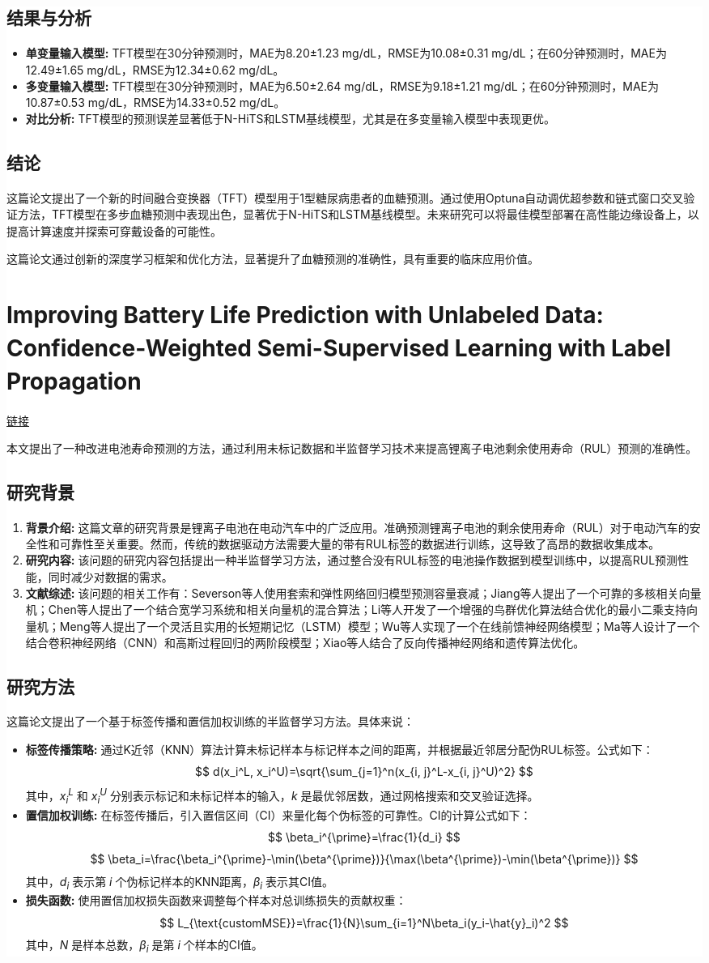 ## 结果与分析
- **单变量输入模型:** TFT模型在30分钟预测时，MAE为8.20±1.23 mg/dL，RMSE为10.08±0.31 mg/dL；在60分钟预测时，MAE为12.49±1.65 mg/dL，RMSE为12.34±0.62 mg/dL。
- **多变量输入模型:** TFT模型在30分钟预测时，MAE为6.50±2.64 mg/dL，RMSE为9.18±1.21 mg/dL；在60分钟预测时，MAE为10.87±0.53 mg/dL，RMSE为14.33±0.52 mg/dL。
- **对比分析:** TFT模型的预测误差显著低于N-HiTS和LSTM基线模型，尤其是在多变量输入模型中表现更优。

## 结论
这篇论文提出了一个新的时间融合变换器（TFT）模型用于1型糖尿病患者的血糖预测。通过使用Optuna自动调优超参数和链式窗口交叉验证方法，TFT模型在多步血糖预测中表现出色，显著优于N-HiTS和LSTM基线模型。未来研究可以将最佳模型部署在高性能边缘设备上，以提高计算速度并探索可穿戴设备的可能性。

这篇论文通过创新的深度学习框架和优化方法，显著提升了血糖预测的准确性，具有重要的临床应用价值。

# Improving Battery Life Prediction with Unlabeled Data: Confidence-Weighted Semi-Supervised Learning with Label Propagation
[链接](https://doi.org/10.1109/TTE.2024.3493939)

本文提出了一种改进电池寿命预测的方法，通过利用未标记数据和半监督学习技术来提高锂离子电池剩余使用寿命（RUL）预测的准确性。

## 研究背景
1. **背景介绍:**  这篇文章的研究背景是锂离子电池在电动汽车中的广泛应用。准确预测锂离子电池的剩余使用寿命（RUL）对于电动汽车的安全性和可靠性至关重要。然而，传统的数据驱动方法需要大量的带有RUL标签的数据进行训练，这导致了高昂的数据收集成本。
2. **研究内容:**  该问题的研究内容包括提出一种半监督学习方法，通过整合没有RUL标签的电池操作数据到模型训练中，以提高RUL预测性能，同时减少对数据的需求。
3. **文献综述:**  该问题的相关工作有：Severson等人使用套索和弹性网络回归模型预测容量衰减；Jiang等人提出了一个可靠的多核相关向量机；Chen等人提出了一个结合宽学习系统和相关向量机的混合算法；Li等人开发了一个增强的鸟群优化算法结合优化的最小二乘支持向量机；Meng等人提出了一个灵活且实用的长短期记忆（LSTM）模型；Wu等人实现了一个在线前馈神经网络模型；Ma等人设计了一个结合卷积神经网络（CNN）和高斯过程回归的两阶段模型；Xiao等人结合了反向传播神经网络和遗传算法优化。

## 研究方法
这篇论文提出了一个基于标签传播和置信加权训练的半监督学习方法。具体来说：
- **标签传播策略:** 通过K近邻（KNN）算法计算未标记样本与标记样本之间的距离，并根据最近邻居分配伪RUL标签。公式如下：
  $$
  d(x_i^L, x_i^U)=\sqrt{\sum_{j=1}^n(x_{i, j}^L-x_{i, j}^U)^2}
  $$
  其中，$x_i^L$ 和 $x_i^U$ 分别表示标记和未标记样本的输入，$k$ 是最优邻居数，通过网格搜索和交叉验证选择。
- **置信加权训练:** 在标签传播后，引入置信区间（CI）来量化每个伪标签的可靠性。CI的计算公式如下：
  $$
  \beta_i^{\prime}=\frac{1}{d_i}
  $$
  $$
  \beta_i=\frac{\beta_i^{\prime}-\min(\beta^{\prime})}{\max(\beta^{\prime})-\min(\beta^{\prime})}
  $$
  其中，$d_i$ 表示第 $i$ 个伪标记样本的KNN距离，$\beta_i$ 表示其CI值。
- **损失函数:** 使用置信加权损失函数来调整每个样本对总训练损失的贡献权重：
  $$
  L_{\text{customMSE}}=\frac{1}{N}\sum_{i=1}^N\beta_i(y_i-\hat{y}_i)^2
  $$
  其中，$N$ 是样本总数，$\beta_i$ 是第 $i$ 个样本的CI值。
